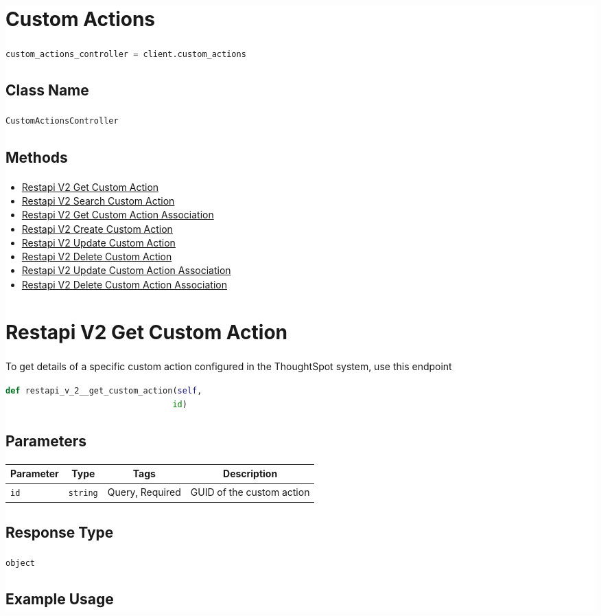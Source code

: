 # Custom Actions

```python
custom_actions_controller = client.custom_actions
```

## Class Name

`CustomActionsController`

## Methods

* [Restapi V2 Get Custom Action](../../doc/controllers/custom-actions.md#restapi-v2-get-custom-action)
* [Restapi V2 Search Custom Action](../../doc/controllers/custom-actions.md#restapi-v2-search-custom-action)
* [Restapi V2 Get Custom Action Association](../../doc/controllers/custom-actions.md#restapi-v2-get-custom-action-association)
* [Restapi V2 Create Custom Action](../../doc/controllers/custom-actions.md#restapi-v2-create-custom-action)
* [Restapi V2 Update Custom Action](../../doc/controllers/custom-actions.md#restapi-v2-update-custom-action)
* [Restapi V2 Delete Custom Action](../../doc/controllers/custom-actions.md#restapi-v2-delete-custom-action)
* [Restapi V2 Update Custom Action Association](../../doc/controllers/custom-actions.md#restapi-v2-update-custom-action-association)
* [Restapi V2 Delete Custom Action Association](../../doc/controllers/custom-actions.md#restapi-v2-delete-custom-action-association)


# Restapi V2 Get Custom Action

To get details of a specific custom action configured in the ThoughtSpot system, use this endpoint

```python
def restapi_v_2__get_custom_action(self,
                                  id)
```

## Parameters

| Parameter | Type | Tags | Description |
|  --- | --- | --- | --- |
| `id` | `string` | Query, Required | GUID of the custom action |

## Response Type

`object`

## Example Usage
